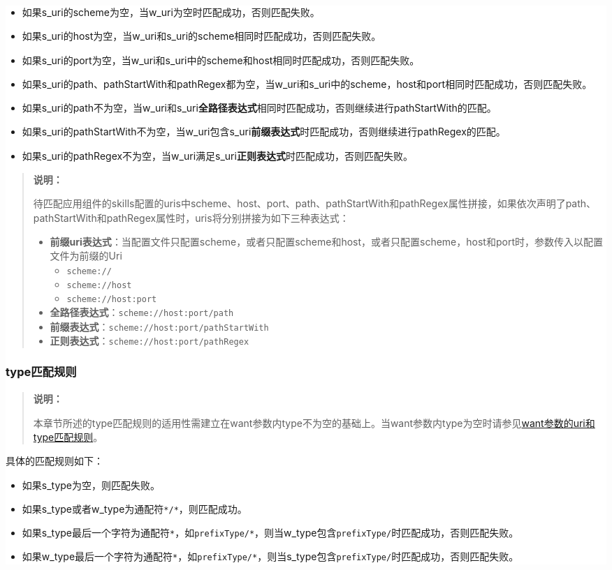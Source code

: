 - 如果s_uri的scheme为空，当w_uri为空时匹配成功，否则匹配失败。

- 如果s_uri的host为空，当w_uri和s_uri的scheme相同时匹配成功，否则匹配失败。

- 如果s_uri的port为空，当w_uri和s_uri中的scheme和host相同时匹配成功，否则匹配失败。

- 如果s_uri的path、pathStartWith和pathRegex都为空，当w_uri和s_uri中的scheme，host和port相同时匹配成功，否则匹配失败。

- 如果s_uri的path不为空，当w_uri和s_uri**全路径表达式**相同时匹配成功，否则继续进行pathStartWith的匹配。

- 如果s_uri的pathStartWith不为空，当w_uri包含s_uri**前缀表达式**时匹配成功，否则继续进行pathRegex的匹配。

- 如果s_uri的pathRegex不为空，当w_uri满足s_uri**正则表达式**时匹配成功，否则匹配失败。

> **说明：**
>
> 待匹配应用组件的skills配置的uris中scheme、host、port、path、pathStartWith和pathRegex属性拼接，如果依次声明了path、pathStartWith和pathRegex属性时，uris将分别拼接为如下三种表达式：
>
> - **前缀uri表达式**：当配置文件只配置scheme，或者只配置scheme和host，或者只配置scheme，host和port时，参数传入以配置文件为前缀的Uri
>     * `scheme://`
>     * `scheme://host`
>     * `scheme://host:port`
> - **全路径表达式**：`scheme://host:port/path`
> - **前缀表达式**：`scheme://host:port/pathStartWith`
> - **正则表达式**：`scheme://host:port/pathRegex`


### type匹配规则

> **说明：**
>
> 本章节所述的type匹配规则的适用性需建立在want参数内type不为空的基础上。当want参数内type为空时请参见[want参数的uri和type匹配规则](#want参数的uri和type匹配规则)。

具体的匹配规则如下：

- 如果s_type为空，则匹配失败。

- 如果s_type或者w_type为通配符`*/*`，则匹配成功。

- 如果s_type最后一个字符为通配符`*`，如`prefixType/*`，则当w_type包含`prefixType/`时匹配成功，否则匹配失败。

- 如果w_type最后一个字符为通配符`*`，如`prefixType/*`，则当s_type包含`prefixType/`时匹配成功，否则匹配失败。
